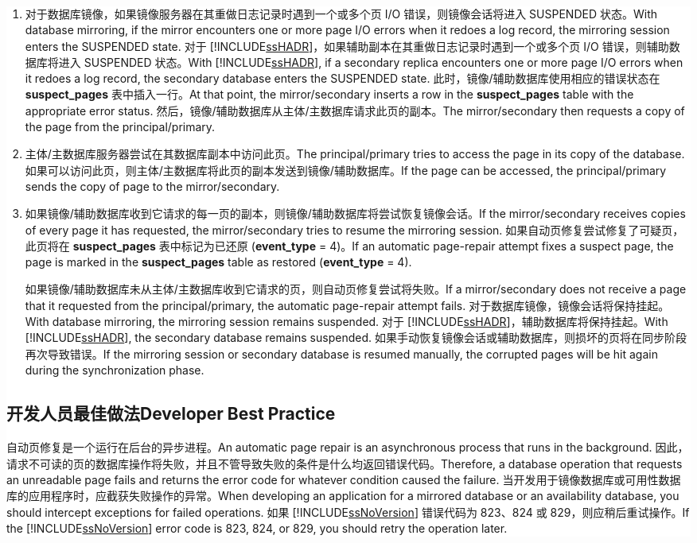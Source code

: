 1.  <span data-ttu-id="e8ef2-152">对于数据库镜像，如果镜像服务器在其重做日志记录时遇到一个或多个页 I/O 错误，则镜像会话将进入 SUSPENDED 状态。</span><span class="sxs-lookup"><span data-stu-id="e8ef2-152">With database mirroring, if the mirror encounters one or more page I/O errors when it redoes a log record, the mirroring session enters the SUSPENDED state.</span></span> <span data-ttu-id="e8ef2-153">对于 [!INCLUDE[ssHADR](../../includes/sshadr-md.md)]，如果辅助副本在其重做日志记录时遇到一个或多个页 I/O 错误，则辅助数据库将进入 SUSPENDED 状态。</span><span class="sxs-lookup"><span data-stu-id="e8ef2-153">With [!INCLUDE[ssHADR](../../includes/sshadr-md.md)], if a secondary replica encounters one or more page I/O errors when it redoes a log record, the secondary database enters the SUSPENDED state.</span></span> <span data-ttu-id="e8ef2-154">此时，镜像/辅助数据库使用相应的错误状态在 **suspect_pages** 表中插入一行。</span><span class="sxs-lookup"><span data-stu-id="e8ef2-154">At that point, the mirror/secondary inserts a row in the **suspect_pages** table with the appropriate error status.</span></span> <span data-ttu-id="e8ef2-155">然后，镜像/辅助数据库从主体/主数据库请求此页的副本。</span><span class="sxs-lookup"><span data-stu-id="e8ef2-155">The mirror/secondary then requests a copy of the page from the principal/primary.</span></span>  
  
2.  <span data-ttu-id="e8ef2-156">主体/主数据库服务器尝试在其数据库副本中访问此页。</span><span class="sxs-lookup"><span data-stu-id="e8ef2-156">The principal/primary tries to access the page in its copy of the database.</span></span> <span data-ttu-id="e8ef2-157">如果可以访问此页，则主体/主数据库将此页的副本发送到镜像/辅助数据库。</span><span class="sxs-lookup"><span data-stu-id="e8ef2-157">If the page can be accessed, the principal/primary sends the copy of page to the mirror/secondary.</span></span>  
  
3.  <span data-ttu-id="e8ef2-158">如果镜像/辅助数据库收到它请求的每一页的副本，则镜像/辅助数据库将尝试恢复镜像会话。</span><span class="sxs-lookup"><span data-stu-id="e8ef2-158">If the mirror/secondary receives copies of every page it has requested, the mirror/secondary tries to resume the mirroring session.</span></span> <span data-ttu-id="e8ef2-159">如果自动页修复尝试修复了可疑页，此页将在 **suspect_pages** 表中标记为已还原 (**event_type** = 4)。</span><span class="sxs-lookup"><span data-stu-id="e8ef2-159">If an automatic page-repair attempt fixes a suspect page, the page is marked in the **suspect_pages** table as restored (**event_type** = 4).</span></span>  
  
     <span data-ttu-id="e8ef2-160">如果镜像/辅助数据库未从主体/主数据库收到它请求的页，则自动页修复尝试将失败。</span><span class="sxs-lookup"><span data-stu-id="e8ef2-160">If a mirror/secondary does not receive a page that it requested from the principal/primary, the automatic page-repair attempt fails.</span></span> <span data-ttu-id="e8ef2-161">对于数据库镜像，镜像会话将保持挂起。</span><span class="sxs-lookup"><span data-stu-id="e8ef2-161">With database mirroring, the mirroring session remains suspended.</span></span> <span data-ttu-id="e8ef2-162">对于 [!INCLUDE[ssHADR](../../includes/sshadr-md.md)]，辅助数据库将保持挂起。</span><span class="sxs-lookup"><span data-stu-id="e8ef2-162">With [!INCLUDE[ssHADR](../../includes/sshadr-md.md)], the secondary database remains suspended.</span></span> <span data-ttu-id="e8ef2-163">如果手动恢复镜像会话或辅助数据库，则损坏的页将在同步阶段再次导致错误。</span><span class="sxs-lookup"><span data-stu-id="e8ef2-163">If the mirroring session or secondary database is resumed manually, the corrupted pages will be hit again during the synchronization phase.</span></span>  

  
##  <a name="developer-best-practice"></a><a name="DevBP"></a><span data-ttu-id="e8ef2-164">开发人员最佳做法</span><span class="sxs-lookup"><span data-stu-id="e8ef2-164">Developer Best Practice</span></span>  
 <span data-ttu-id="e8ef2-165">自动页修复是一个运行在后台的异步进程。</span><span class="sxs-lookup"><span data-stu-id="e8ef2-165">An automatic page repair is an asynchronous process that runs in the background.</span></span> <span data-ttu-id="e8ef2-166">因此，请求不可读的页的数据库操作将失败，并且不管导致失败的条件是什么均返回错误代码。</span><span class="sxs-lookup"><span data-stu-id="e8ef2-166">Therefore, a database operation that requests an unreadable page fails and returns the error code for whatever condition caused the failure.</span></span> <span data-ttu-id="e8ef2-167">当开发用于镜像数据库或可用性数据库的应用程序时，应截获失败操作的异常。</span><span class="sxs-lookup"><span data-stu-id="e8ef2-167">When developing an application for a mirrored database or an availability database, you should intercept exceptions for failed operations.</span></span> <span data-ttu-id="e8ef2-168">如果 [!INCLUDE[ssNoVersion](../../includes/ssnoversion-md.md)] 错误代码为 823、824 或 829，则应稍后重试操作。</span><span class="sxs-lookup"><span data-stu-id="e8ef2-168">If the [!INCLUDE[ssNoVersion](../../includes/ssnoversion-md.md)] error code is 823, 824, or 829, you should retry the operation later.</span></span>  
  
